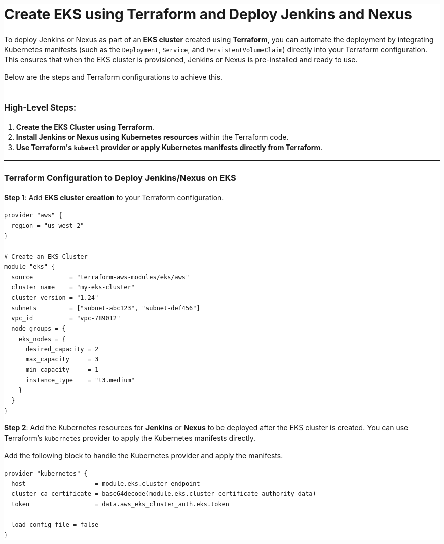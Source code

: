 # Create EKS using Terraform and Deploy Jenkins and Nexus

To deploy Jenkins or Nexus as part of an **EKS cluster** created using **Terraform**, you can automate the deployment by integrating Kubernetes manifests (such as the `Deployment`, `Service`, and `PersistentVolumeClaim`) directly into your Terraform configuration. This ensures that when the EKS cluster is provisioned, Jenkins or Nexus is pre-installed and ready to use.

Below are the steps and Terraform configurations to achieve this.

---

### High-Level Steps:

1. **Create the EKS Cluster using Terraform**.
2. **Install Jenkins or Nexus using Kubernetes resources** within the Terraform code.
3. **Use Terraform's `kubectl` provider or apply Kubernetes manifests directly from Terraform**.

---

### Terraform Configuration to Deploy Jenkins/Nexus on EKS

**Step 1**: Add **EKS cluster creation** to your Terraform configuration.

```hcl
provider "aws" {
  region = "us-west-2"
}

# Create an EKS Cluster
module "eks" {
  source          = "terraform-aws-modules/eks/aws"
  cluster_name    = "my-eks-cluster"
  cluster_version = "1.24"
  subnets         = ["subnet-abc123", "subnet-def456"]
  vpc_id          = "vpc-789012"
  node_groups = {
    eks_nodes = {
      desired_capacity = 2
      max_capacity     = 3
      min_capacity     = 1
      instance_type    = "t3.medium"
    }
  }
}
```

**Step 2**: Add the Kubernetes resources for **Jenkins** or **Nexus** to be deployed after the EKS cluster is created. You can use Terraform’s `kubernetes` provider to apply the Kubernetes manifests directly.

Add the following block to handle the Kubernetes provider and apply the manifests.

```hcl
provider "kubernetes" {
  host                   = module.eks.cluster_endpoint
  cluster_ca_certificate = base64decode(module.eks.cluster_certificate_authority_data)
  token                  = data.aws_eks_cluster_auth.eks.token

  load_config_file = false
}
```
